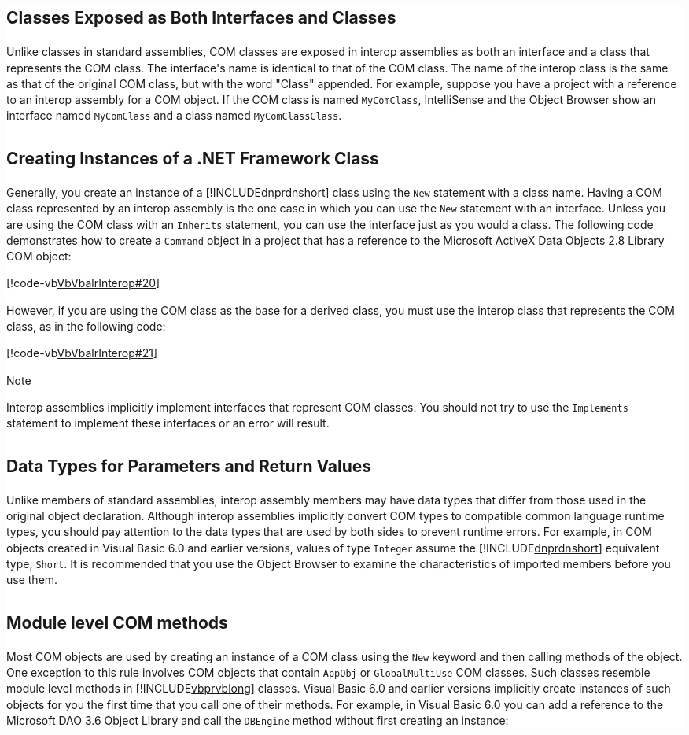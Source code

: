 ##  <a name="vbconinteroperabilitymarshalinganchor5"></a> Classes Exposed as Both Interfaces and Classes  
 Unlike classes in standard assemblies, COM classes are exposed in interop assemblies as both an interface and a class that represents the COM class. The interface's name is identical to that of the COM class. The name of the interop class is the same as that of the original COM class, but with the word "Class" appended. For example, suppose you have a project with a reference to an interop assembly for a COM object. If the COM class is named `MyComClass`, IntelliSense and the Object Browser show an interface named `MyComClass` and a class named `MyComClassClass`.  
  
##  <a name="vbconinteroperabilitymarshalinganchor6"></a> Creating Instances of a .NET Framework Class  
 Generally, you create an instance of a [!INCLUDE[dnprdnshort](../../../csharp/getting-started/includes/dnprdnshort_md.md)] class using the `New` statement with a class name. Having a COM class represented by an interop assembly is the one case in which you can use the `New` statement with an interface. Unless you are using the COM class with an `Inherits` statement, you can use the interface just as you would a class. The following code demonstrates how to create a `Command` object in a project that has a reference to the Microsoft ActiveX Data Objects 2.8 Library COM object:  
  
 [!code-vb[VbVbalrInterop#20](../../../visual-basic/programming-guide/com-interop/codesnippet/VisualBasic/troubleshooting-interoperability_1.vb)]  
  
 However, if you are using the COM class as the base for a derived class, you must use the interop class that represents the COM class, as in the following code:  
  
 [!code-vb[VbVbalrInterop#21](../../../visual-basic/programming-guide/com-interop/codesnippet/VisualBasic/troubleshooting-interoperability_2.vb)]  
  
> [!NOTE]
>  Interop assemblies implicitly implement interfaces that represent COM classes. You should not try to use the `Implements` statement to implement these interfaces or an error will result.  
  
##  <a name="vbconinteroperabilitymarshalinganchor7"></a> Data Types for Parameters and Return Values  
 Unlike members of standard assemblies, interop assembly members may have data types that differ from those used in the  original object declaration. Although interop assemblies implicitly convert COM types to compatible common language runtime types, you should pay attention to the data types that are used by both sides to prevent runtime errors. For example, in COM objects created in Visual Basic 6.0 and earlier versions, values of type `Integer` assume the [!INCLUDE[dnprdnshort](../../../csharp/getting-started/includes/dnprdnshort_md.md)] equivalent type, `Short`. It is recommended that you use the Object Browser to examine the characteristics of imported members before you use them.  
  
##  <a name="vbconinteroperabilitymarshalinganchor8"></a> Module level COM methods  
 Most COM objects are used by creating an instance of a COM class using the `New` keyword and then calling methods of the object. One exception to this rule involves COM objects that contain `AppObj` or `GlobalMultiUse` COM classes. Such classes resemble module level methods in [!INCLUDE[vbprvblong](../../../visual-basic/developing-apps/customizing-extending-my/includes/vbprvblong_md.md)] classes. Visual Basic 6.0 and earlier versions implicitly create instances of such objects for you the first time that you call one of their methods. For example, in Visual Basic 6.0 you can add a reference to the Microsoft DAO 3.6 Object Library and call the `DBEngine` method without first creating an instance:  
  